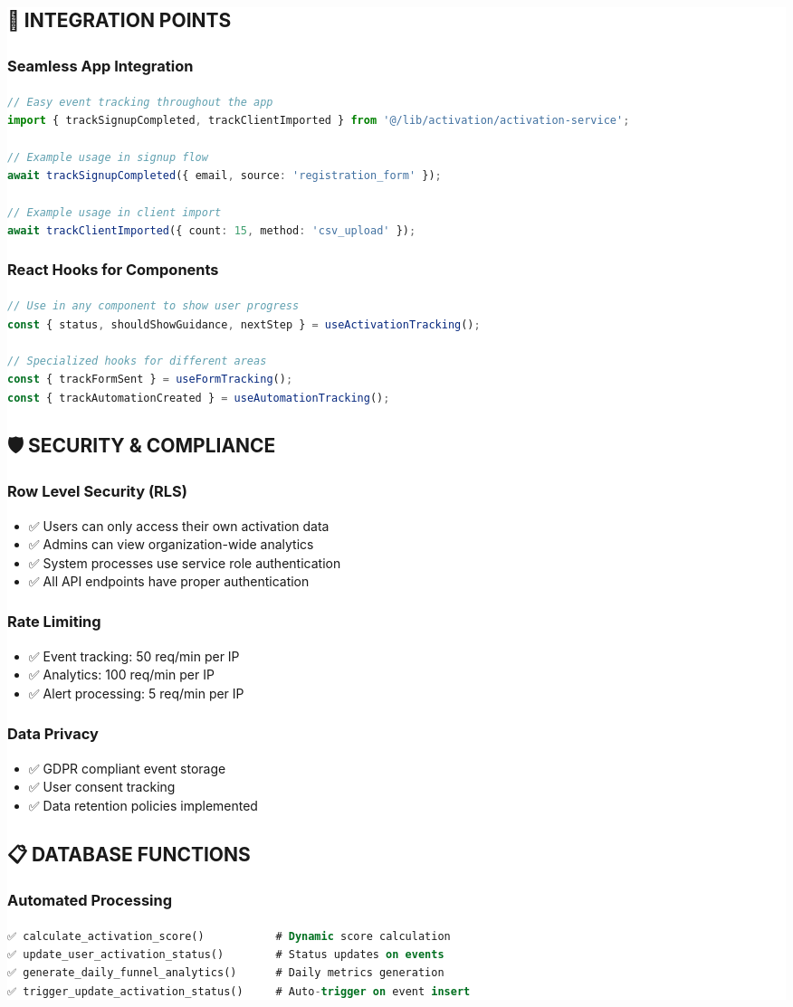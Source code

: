 ## 🔧 INTEGRATION POINTS

### Seamless App Integration
```typescript
// Easy event tracking throughout the app
import { trackSignupCompleted, trackClientImported } from '@/lib/activation/activation-service';

// Example usage in signup flow
await trackSignupCompleted({ email, source: 'registration_form' });

// Example usage in client import
await trackClientImported({ count: 15, method: 'csv_upload' });
```

### React Hooks for Components
```typescript
// Use in any component to show user progress
const { status, shouldShowGuidance, nextStep } = useActivationTracking();

// Specialized hooks for different areas
const { trackFormSent } = useFormTracking();
const { trackAutomationCreated } = useAutomationTracking();
```

## 🛡️ SECURITY & COMPLIANCE

### Row Level Security (RLS)
- ✅ Users can only access their own activation data
- ✅ Admins can view organization-wide analytics
- ✅ System processes use service role authentication
- ✅ All API endpoints have proper authentication

### Rate Limiting
- ✅ Event tracking: 50 req/min per IP
- ✅ Analytics: 100 req/min per IP
- ✅ Alert processing: 5 req/min per IP

### Data Privacy
- ✅ GDPR compliant event storage
- ✅ User consent tracking
- ✅ Data retention policies implemented

## 📋 DATABASE FUNCTIONS

### Automated Processing
```sql
✅ calculate_activation_score()           # Dynamic score calculation
✅ update_user_activation_status()        # Status updates on events
✅ generate_daily_funnel_analytics()      # Daily metrics generation
✅ trigger_update_activation_status()     # Auto-trigger on event insert
```
